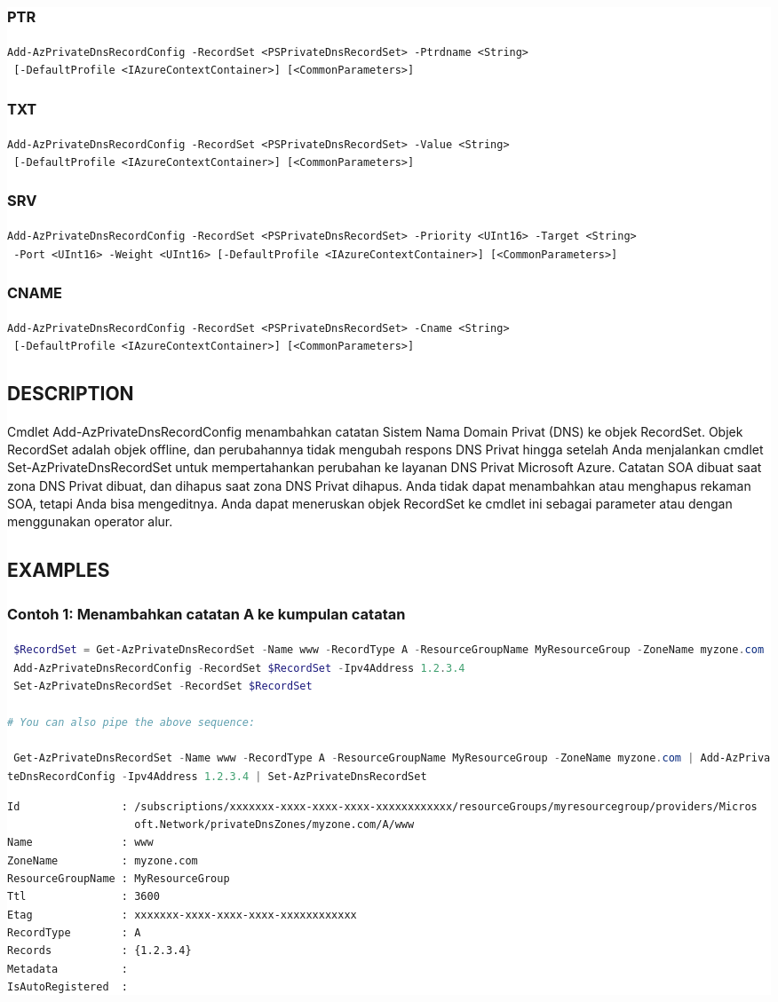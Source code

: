 ### PTR
```
Add-AzPrivateDnsRecordConfig -RecordSet <PSPrivateDnsRecordSet> -Ptrdname <String>
 [-DefaultProfile <IAzureContextContainer>] [<CommonParameters>]
```

### TXT
```
Add-AzPrivateDnsRecordConfig -RecordSet <PSPrivateDnsRecordSet> -Value <String>
 [-DefaultProfile <IAzureContextContainer>] [<CommonParameters>]
```

### SRV
```
Add-AzPrivateDnsRecordConfig -RecordSet <PSPrivateDnsRecordSet> -Priority <UInt16> -Target <String>
 -Port <UInt16> -Weight <UInt16> [-DefaultProfile <IAzureContextContainer>] [<CommonParameters>]
```

### CNAME
```
Add-AzPrivateDnsRecordConfig -RecordSet <PSPrivateDnsRecordSet> -Cname <String>
 [-DefaultProfile <IAzureContextContainer>] [<CommonParameters>]
```

## DESCRIPTION
Cmdlet Add-AzPrivateDnsRecordConfig menambahkan catatan Sistem Nama Domain Privat (DNS) ke objek RecordSet. Objek RecordSet adalah objek offline, dan perubahannya tidak mengubah respons DNS Privat hingga setelah Anda menjalankan cmdlet Set-AzPrivateDnsRecordSet untuk mempertahankan perubahan ke layanan DNS Privat Microsoft Azure. Catatan SOA dibuat saat zona DNS Privat dibuat, dan dihapus saat zona DNS Privat dihapus. Anda tidak dapat menambahkan atau menghapus rekaman SOA, tetapi Anda bisa mengeditnya. Anda dapat meneruskan objek RecordSet ke cmdlet ini sebagai parameter atau dengan menggunakan operator alur.

## EXAMPLES

### Contoh 1: Menambahkan catatan A ke kumpulan catatan
```powershell
 $RecordSet = Get-AzPrivateDnsRecordSet -Name www -RecordType A -ResourceGroupName MyResourceGroup -ZoneName myzone.com
 Add-AzPrivateDnsRecordConfig -RecordSet $RecordSet -Ipv4Address 1.2.3.4
 Set-AzPrivateDnsRecordSet -RecordSet $RecordSet

# You can also pipe the above sequence:

 Get-AzPrivateDnsRecordSet -Name www -RecordType A -ResourceGroupName MyResourceGroup -ZoneName myzone.com | Add-AzPrivateDnsRecordConfig -Ipv4Address 1.2.3.4 | Set-AzPrivateDnsRecordSet
```

```output
Id                : /subscriptions/xxxxxxx-xxxx-xxxx-xxxx-xxxxxxxxxxxx/resourceGroups/myresourcegroup/providers/Micros
                    oft.Network/privateDnsZones/myzone.com/A/www
Name              : www
ZoneName          : myzone.com
ResourceGroupName : MyResourceGroup
Ttl               : 3600
Etag              : xxxxxxx-xxxx-xxxx-xxxx-xxxxxxxxxxxx
RecordType        : A
Records           : {1.2.3.4}
Metadata          :
IsAutoRegistered  :
```
